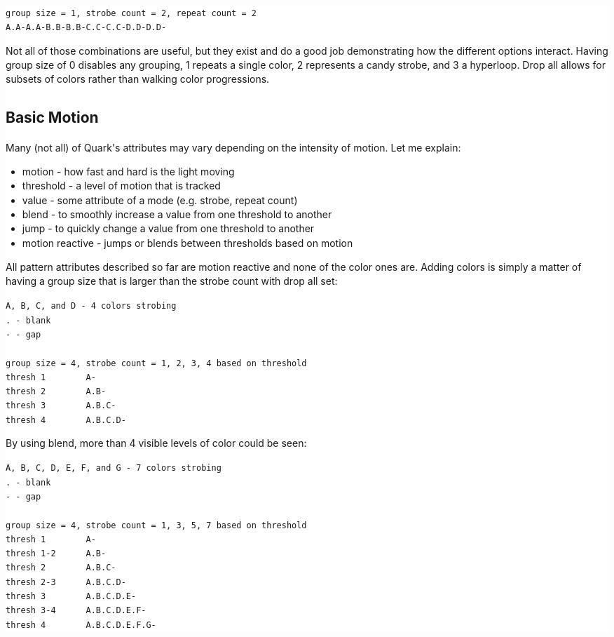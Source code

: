 ```
group size = 1, strobe count = 2, repeat count = 2
A.A-A.A-B.B-B.B-C.C-C.C-D.D-D.D-
```

Not all of those combinations are useful, but they exist and do a good job
demonstrating how the different options interact. Having group size of 0
disables any grouping, 1 repeats a single color, 2 represents a candy strobe,
and 3 a hyperloop. Drop all allows for subsets of colors rather than walking
color progressions.


## Basic Motion

Many (not all) of Quark's attributes may vary depending on the intensity of
motion. Let me explain:

* motion - how fast and hard is the light moving
* threshold - a level of motion that is tracked
* value - some attribute of a mode (e.g. strobe, repeat count)
* blend - to smoothly increase a value from one threshold to another
* jump - to quickly change a value from one threshold to another
* motion reactive - jumps or blends between thresholds based on motion

All pattern attributes described so far are motion reactive and none of the
color ones are. Adding colors is simply a matter of having a group size that is
larger than the strobe count with drop all set:

```
A, B, C, and D - 4 colors strobing
. - blank
- - gap

group size = 4, strobe count = 1, 2, 3, 4 based on threshold
thresh 1        A-
thresh 2        A.B-
thresh 3        A.B.C-
thresh 4        A.B.C.D-
```

By using blend, more than 4 visible levels of color could be seen:

```
A, B, C, D, E, F, and G - 7 colors strobing
. - blank
- - gap

group size = 4, strobe count = 1, 3, 5, 7 based on threshold
thresh 1        A-
thresh 1-2      A.B-
thresh 2        A.B.C-
thresh 2-3      A.B.C.D-
thresh 3        A.B.C.D.E-
thresh 3-4      A.B.C.D.E.F-
thresh 4        A.B.C.D.E.F.G-
```
